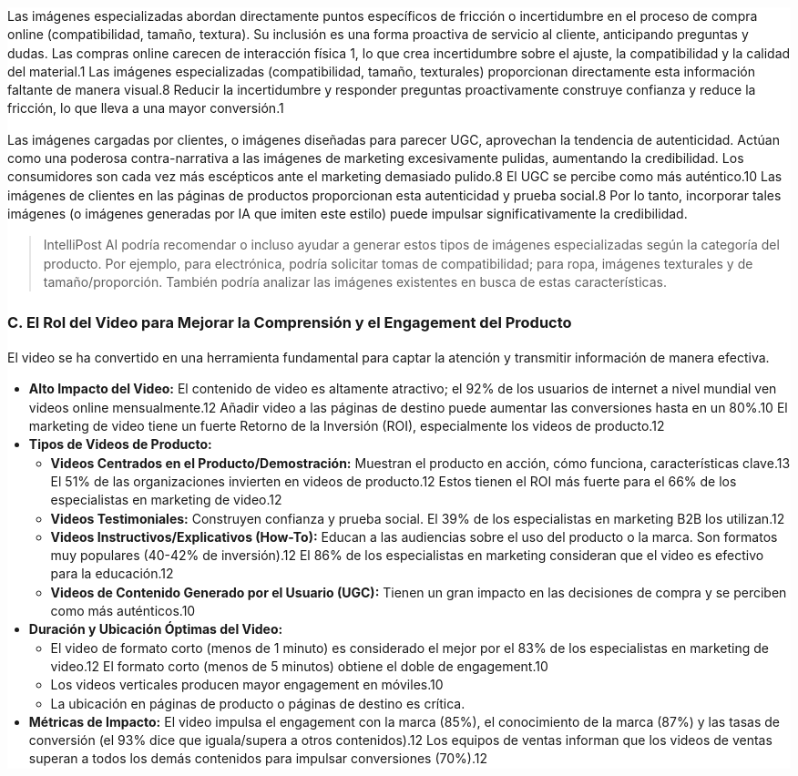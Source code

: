 Las imágenes especializadas abordan directamente puntos específicos de fricción o incertidumbre en el proceso de compra online (compatibilidad, tamaño, textura). Su inclusión es una forma proactiva de servicio al cliente, anticipando preguntas y dudas. Las compras online carecen de interacción física 1, lo que crea incertidumbre sobre el ajuste, la compatibilidad y la calidad del material.1 Las imágenes especializadas (compatibilidad, tamaño, texturales) proporcionan directamente esta información faltante de manera visual.8 Reducir la incertidumbre y responder preguntas proactivamente construye confianza y reduce la fricción, lo que lleva a una mayor conversión.1

Las imágenes cargadas por clientes, o imágenes diseñadas para parecer UGC, aprovechan la tendencia de autenticidad. Actúan como una poderosa contra-narrativa a las imágenes de marketing excesivamente pulidas, aumentando la credibilidad. Los consumidores son cada vez más escépticos ante el marketing demasiado pulido.8 El UGC se percibe como más auténtico.10 Las imágenes de clientes en las páginas de productos proporcionan esta autenticidad y prueba social.8 Por lo tanto, incorporar tales imágenes (o imágenes generadas por IA que imiten este estilo) puede impulsar significativamente la credibilidad.

> IntelliPost AI podría recomendar o incluso ayudar a generar estos tipos de imágenes especializadas según la categoría del producto. Por ejemplo, para electrónica, podría solicitar tomas de compatibilidad; para ropa, imágenes texturales y de tamaño/proporción. También podría analizar las imágenes existentes en busca de estas características.

### C. El Rol del Video para Mejorar la Comprensión y el Engagement del Producto

El video se ha convertido en una herramienta fundamental para captar la atención y transmitir información de manera efectiva.

* **Alto Impacto del Video:** El contenido de video es altamente atractivo; el 92% de los usuarios de internet a nivel mundial ven videos online mensualmente.12 Añadir video a las páginas de destino puede aumentar las conversiones hasta en un 80%.10 El marketing de video tiene un fuerte Retorno de la Inversión (ROI), especialmente los videos de producto.12
* **Tipos de Videos de Producto:**
    * **Videos Centrados en el Producto/Demostración:** Muestran el producto en acción, cómo funciona, características clave.13 El 51% de las organizaciones invierten en videos de producto.12 Estos tienen el ROI más fuerte para el 66% de los especialistas en marketing de video.12
    * **Videos Testimoniales:** Construyen confianza y prueba social. El 39% de los especialistas en marketing B2B los utilizan.12
    * **Videos Instructivos/Explicativos (How-To):** Educan a las audiencias sobre el uso del producto o la marca. Son formatos muy populares (40-42% de inversión).12 El 86% de los especialistas en marketing consideran que el video es efectivo para la educación.12
    * **Videos de Contenido Generado por el Usuario (UGC):** Tienen un gran impacto en las decisiones de compra y se perciben como más auténticos.10
* **Duración y Ubicación Óptimas del Video:**
    * El video de formato corto (menos de 1 minuto) es considerado el mejor por el 83% de los especialistas en marketing de video.12 El formato corto (menos de 5 minutos) obtiene el doble de engagement.10
    * Los videos verticales producen mayor engagement en móviles.10
    * La ubicación en páginas de producto o páginas de destino es crítica.
* **Métricas de Impacto:** El video impulsa el engagement con la marca (85%), el conocimiento de la marca (87%) y las tasas de conversión (el 93% dice que iguala/supera a otros contenidos).12 Los equipos de ventas informan que los videos de ventas superan a todos los demás contenidos para impulsar conversiones (70%).12
